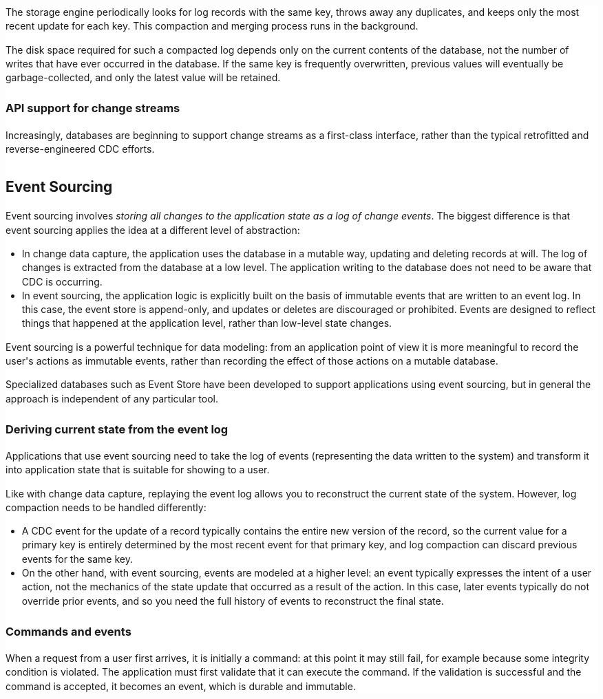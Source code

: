 The storage engine periodically looks for log records with the same key, throws away any duplicates, and keeps only the most recent update for each key. This compaction and merging process runs in the background.

The disk space required for such a compacted log depends only on the current contents of the database, not the number of writes that have ever occurred in the database. If the same key is frequently overwritten, previous values will eventually be garbage-collected, and only the latest value will be retained.

### API support for change streams

Increasingly, databases are beginning to support change streams as a first-class interface, rather than the typical retrofitted and reverse-engineered CDC efforts.

## Event Sourcing

Event sourcing involves *storing all changes to the application state as a log of change events*. The biggest difference is that event sourcing applies the idea at a different level of abstraction:

- In change data capture, the application uses the database in a mutable way, updating and deleting records at will. The log of changes is extracted from the database at a low level. The application writing to the database does not need to be aware that CDC is occurring.
- In event sourcing, the application logic is explicitly built on the basis of immutable events that are written to an event log. In this case, the event store is append-only, and updates or deletes are discouraged or prohibited. Events are designed to reflect things that happened at the application level, rather than low-level state changes.

Event sourcing is a powerful technique for data modeling: from an application point of view it is more meaningful to record the user's actions as immutable events, rather than recording the effect of those actions on a mutable database.

Specialized databases such as Event Store have been developed to support applications using event sourcing, but in general the approach is independent of any particular tool.

### Deriving current state from the event log

Applications that use event sourcing need to take the log of events (representing the data written to the system) and transform it into application state that is suitable for showing to a user.

Like with change data capture, replaying the event log allows you to reconstruct the current state of the system. However, log compaction needs to be handled differently:

- A CDC event for the update of a record typically contains the entire new version of the record, so the current value for a primary key is entirely determined by the most recent event for that primary key, and log compaction can discard previous events for the same key.
- On the other hand, with event sourcing, events are modeled at a higher level: an event typically expresses the intent of a user action, not the mechanics of the state update that occurred as a result of the action. In this case, later events typically do not override prior events, and so you need the full history of events to reconstruct the final state. 

### Commands and events

When a request from a user first arrives, it is initially a command: at this point it may still fail, for example because some integrity condition is violated. The application must first validate that it can execute the command. If the validation is successful and the command is accepted, it becomes an event, which is durable and immutable.
